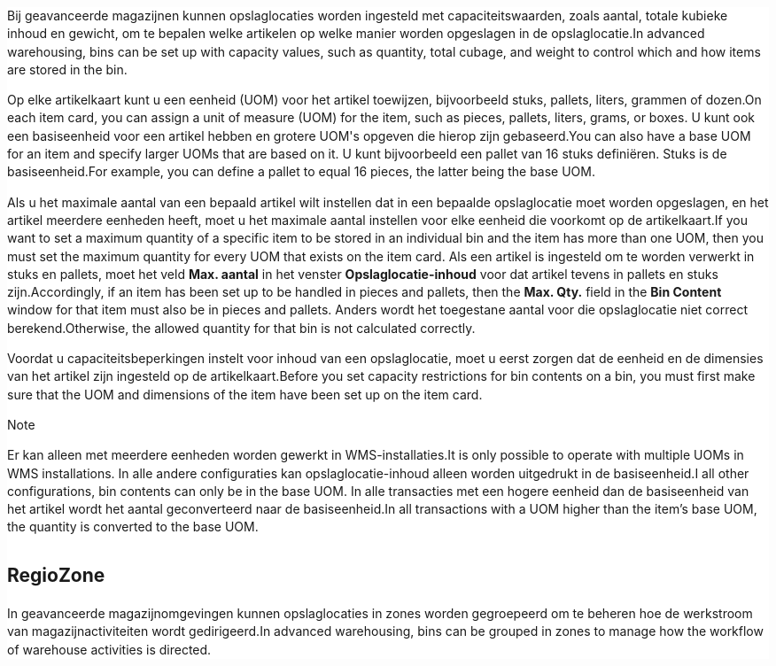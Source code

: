 <span data-ttu-id="b32f2-234">Bij geavanceerde magazijnen kunnen opslaglocaties worden ingesteld met capaciteitswaarden, zoals aantal, totale kubieke inhoud en gewicht, om te bepalen welke artikelen op welke manier worden opgeslagen in de opslaglocatie.</span><span class="sxs-lookup"><span data-stu-id="b32f2-234">In advanced warehousing, bins can be set up with capacity values, such as quantity, total cubage, and weight to control which and how items are stored in the bin.</span></span>  

<span data-ttu-id="b32f2-235">Op elke artikelkaart kunt u een eenheid (UOM) voor het artikel toewijzen, bijvoorbeeld stuks, pallets, liters, grammen of dozen.</span><span class="sxs-lookup"><span data-stu-id="b32f2-235">On each item card, you can assign a unit of measure (UOM) for the item, such as pieces, pallets, liters, grams, or boxes.</span></span> <span data-ttu-id="b32f2-236">U kunt ook een basiseenheid voor een artikel hebben en grotere UOM's opgeven die hierop zijn gebaseerd.</span><span class="sxs-lookup"><span data-stu-id="b32f2-236">You can also have a base UOM for an item and specify larger UOMs that are based on it.</span></span> <span data-ttu-id="b32f2-237">U kunt bijvoorbeeld een pallet van 16 stuks definiëren. Stuks is de basiseenheid.</span><span class="sxs-lookup"><span data-stu-id="b32f2-237">For example, you can define a pallet to equal 16 pieces, the latter being the base UOM.</span></span>  

<span data-ttu-id="b32f2-238">Als u het maximale aantal van een bepaald artikel wilt instellen dat in een bepaalde opslaglocatie moet worden opgeslagen, en het artikel meerdere eenheden heeft, moet u het maximale aantal instellen voor elke eenheid die voorkomt op de artikelkaart.</span><span class="sxs-lookup"><span data-stu-id="b32f2-238">If you want to set a maximum quantity of a specific item to be stored in an individual bin and the item has more than one UOM, then you must set the maximum quantity for every UOM that exists on the item card.</span></span> <span data-ttu-id="b32f2-239">Als een artikel is ingesteld om te worden verwerkt in stuks en pallets, moet het veld **Max. aantal** in het venster **Opslaglocatie-inhoud** voor dat artikel tevens in pallets en stuks zijn.</span><span class="sxs-lookup"><span data-stu-id="b32f2-239">Accordingly, if an item has been set up to be handled in pieces and pallets, then the **Max. Qty.** field in the **Bin Content** window for that item must also be in pieces and pallets.</span></span> <span data-ttu-id="b32f2-240">Anders wordt het toegestane aantal voor die opslaglocatie niet correct berekend.</span><span class="sxs-lookup"><span data-stu-id="b32f2-240">Otherwise, the allowed quantity for that bin is not calculated correctly.</span></span>  

<span data-ttu-id="b32f2-241">Voordat u capaciteitsbeperkingen instelt voor inhoud van een opslaglocatie, moet u eerst zorgen dat de eenheid en de dimensies van het artikel zijn ingesteld op de artikelkaart.</span><span class="sxs-lookup"><span data-stu-id="b32f2-241">Before you set capacity restrictions for bin contents on a bin, you must first make sure that the UOM and dimensions of the item have been set up on the item card.</span></span>  

> [!NOTE]  
>  <span data-ttu-id="b32f2-242">Er kan alleen met meerdere eenheden worden gewerkt in WMS-installaties.</span><span class="sxs-lookup"><span data-stu-id="b32f2-242">It is only possible to operate with multiple UOMs in WMS installations.</span></span> <span data-ttu-id="b32f2-243">In alle andere configuraties kan opslaglocatie-inhoud alleen worden uitgedrukt in de basiseenheid.</span><span class="sxs-lookup"><span data-stu-id="b32f2-243">I all other configurations, bin contents can only be in the base UOM.</span></span> <span data-ttu-id="b32f2-244">In alle transacties met een hogere eenheid dan de basiseenheid van het artikel wordt het aantal geconverteerd naar de basiseenheid.</span><span class="sxs-lookup"><span data-stu-id="b32f2-244">In all transactions with a UOM higher than the item’s base UOM, the quantity is converted to the base UOM.</span></span>  

## <a name="zone"></a><span data-ttu-id="b32f2-245">Regio</span><span class="sxs-lookup"><span data-stu-id="b32f2-245">Zone</span></span>  
<span data-ttu-id="b32f2-246">In geavanceerde magazijnomgevingen kunnen opslaglocaties in zones worden gegroepeerd om te beheren hoe de werkstroom van magazijnactiviteiten wordt gedirigeerd.</span><span class="sxs-lookup"><span data-stu-id="b32f2-246">In advanced warehousing, bins can be grouped in zones to manage how the workflow of warehouse activities is directed.</span></span>  
